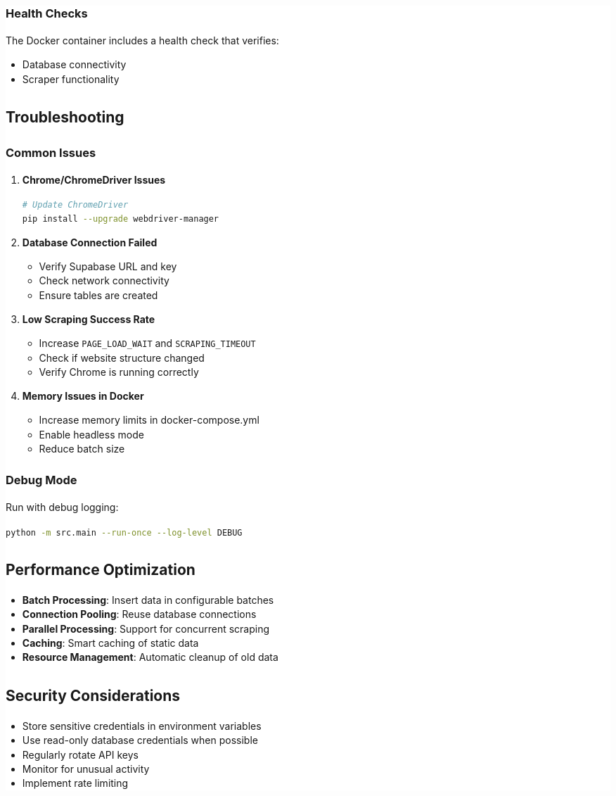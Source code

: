 ### Health Checks

The Docker container includes a health check that verifies:
- Database connectivity
- Scraper functionality

## Troubleshooting

### Common Issues

1. **Chrome/ChromeDriver Issues**
   ```bash
   # Update ChromeDriver
   pip install --upgrade webdriver-manager
   ```

2. **Database Connection Failed**
   - Verify Supabase URL and key
   - Check network connectivity
   - Ensure tables are created

3. **Low Scraping Success Rate**
   - Increase `PAGE_LOAD_WAIT` and `SCRAPING_TIMEOUT`
   - Check if website structure changed
   - Verify Chrome is running correctly

4. **Memory Issues in Docker**
   - Increase memory limits in docker-compose.yml
   - Enable headless mode
   - Reduce batch size

### Debug Mode

Run with debug logging:
```bash
python -m src.main --run-once --log-level DEBUG
```

## Performance Optimization

- **Batch Processing**: Insert data in configurable batches
- **Connection Pooling**: Reuse database connections
- **Parallel Processing**: Support for concurrent scraping
- **Caching**: Smart caching of static data
- **Resource Management**: Automatic cleanup of old data

## Security Considerations

- Store sensitive credentials in environment variables
- Use read-only database credentials when possible
- Regularly rotate API keys
- Monitor for unusual activity
- Implement rate limiting
